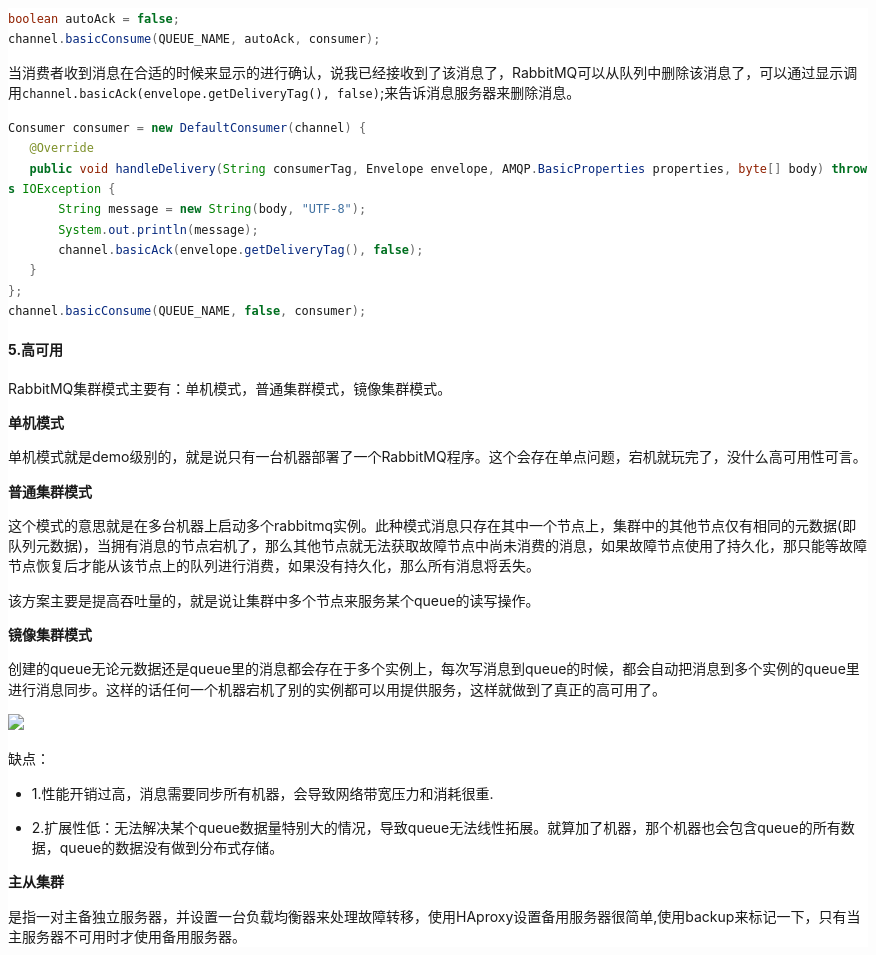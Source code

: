 ```java
boolean autoAck = false;
channel.basicConsume(QUEUE_NAME, autoAck, consumer);
```

当消费者收到消息在合适的时候来显示的进行确认，说我已经接收到了该消息了，RabbitMQ可以从队列中删除该消息了，可以通过显示调用`channel.basicAck(envelope.getDeliveryTag(), false)`;来告诉消息服务器来删除消息。

```java
Consumer consumer = new DefaultConsumer(channel) {
   @Override
   public void handleDelivery(String consumerTag, Envelope envelope, AMQP.BasicProperties properties, byte[] body) throws IOException {
       String message = new String(body, "UTF-8");
       System.out.println(message);
       channel.basicAck(envelope.getDeliveryTag(), false);
   }
};
channel.basicConsume(QUEUE_NAME, false, consumer);
```



#### 5.高可用

RabbitMQ集群模式主要有：单机模式，普通集群模式，镜像集群模式。



**单机模式**

单机模式就是demo级别的，就是说只有一台机器部署了一个RabbitMQ程序。这个会存在单点问题，宕机就玩完了，没什么高可用性可言。



**普通集群模式**

这个模式的意思就是在多台机器上启动多个rabbitmq实例。此种模式消息只存在其中一个节点上，集群中的其他节点仅有相同的元数据(即队列元数据)，当拥有消息的节点宕机了，那么其他节点就无法获取故障节点中尚未消费的消息，如果故障节点使用了持久化，那只能等故障节点恢复后才能从该节点上的队列进行消费，如果没有持久化，那么所有消息将丢失。

该方案主要是提高吞吐量的，就是说让集群中多个节点来服务某个queue的读写操作。



**镜像集群模式**

创建的queue无论元数据还是queue里的消息都会存在于多个实例上，每次写消息到queue的时候，都会自动把消息到多个实例的queue里进行消息同步。这样的话任何一个机器宕机了别的实例都可以用提供服务，这样就做到了真正的高可用了。

![](http://img.bcoder.top/2020.01.26.1/13.png)

缺点：

- 1.性能开销过高，消息需要同步所有机器，会导致网络带宽压力和消耗很重.

- 2.扩展性低：无法解决某个queue数据量特别大的情况，导致queue无法线性拓展。就算加了机器，那个机器也会包含queue的所有数据，queue的数据没有做到分布式存储。

  

**主从集群**

是指一对主备独立服务器，并设置一台负载均衡器来处理故障转移，使用HAproxy设置备用服务器很简单,使用backup来标记一下，只有当主服务器不可用时才使用备用服务器。
